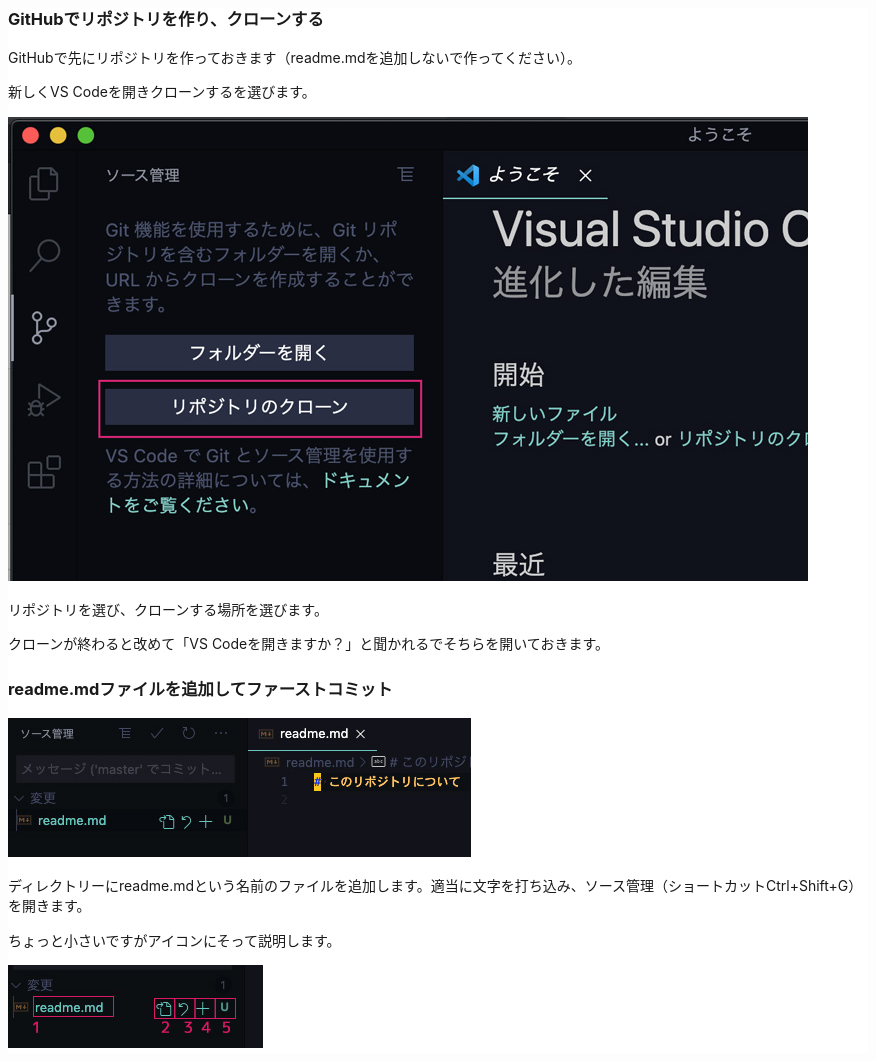 ### GitHubでリポジトリを作り、クローンする

GitHubで先にリポジトリを作っておきます（readme.mdを追加しないで作ってください）。

新しくVS Codeを開きクローンするを選びます。

![GitHubで先にリポジトリを作っておきます（readme.mdを追加しないで作ってください](./images/2018/entry280-6.jpg)

リポジトリを選び、クローンする場所を選びます。

クローンが終わると改めて「VS Codeを開きますか？」と聞かれるでそちらを開いておきます。

### readme.mdファイルを追加してファーストコミット

![readme.mdファイルを追加して「Initial Commit」](./images/2018/entry280-7.jpg)

ディレクトリーにreadme.mdという名前のファイルを追加します。適当に文字を打ち込み、ソース管理（ショートカットCtrl+Shift+G）を開きます。

ちょっと小さいですがアイコンにそって説明します。

![ちょっと小さいですがアイコンにそって説明します](./images/2018/entry280-8.jpg)
